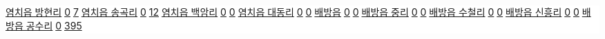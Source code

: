 
  <tr class="item">
    <td><a href="4420025031.html">염치읍 방현리</a></td>
    <td><a href="4420025031.html">0</a></td>
    <td><a href="4420025031.html">7</a></td>
  </tr>
    

  <tr class="item">
    <td><a href="4420025032.html">염치읍 송곡리</a></td>
    <td><a href="4420025032.html">0</a></td>
    <td><a href="4420025032.html">12</a></td>
  </tr>
    

  <tr class="item">
    <td><a href="4420025033.html">염치읍 백암리</a></td>
    <td><a href="4420025033.html">0</a></td>
    <td><a href="4420025033.html">0</a></td>
  </tr>
    

  <tr class="item">
    <td><a href="4420025034.html">염치읍 대동리</a></td>
    <td><a href="4420025034.html">0</a></td>
    <td><a href="4420025034.html">0</a></td>
  </tr>
    

  <tr class="item">
    <td><a href="4420025300.html">배방읍</a></td>
    <td><a href="4420025300.html">0</a></td>
    <td><a href="4420025300.html">0</a></td>
  </tr>
    

  <tr class="item">
    <td><a href="4420025321.html">배방읍 중리</a></td>
    <td><a href="4420025321.html">0</a></td>
    <td><a href="4420025321.html">0</a></td>
  </tr>
    

  <tr class="item">
    <td><a href="4420025322.html">배방읍 수철리</a></td>
    <td><a href="4420025322.html">0</a></td>
    <td><a href="4420025322.html">0</a></td>
  </tr>
    

  <tr class="item">
    <td><a href="4420025323.html">배방읍 신흥리</a></td>
    <td><a href="4420025323.html">0</a></td>
    <td><a href="4420025323.html">0</a></td>
  </tr>
    

  <tr class="item">
    <td><a href="4420025324.html">배방읍 공수리</a></td>
    <td><a href="4420025324.html">0</a></td>
    <td><a href="4420025324.html">395</a></td>
  </tr>
    